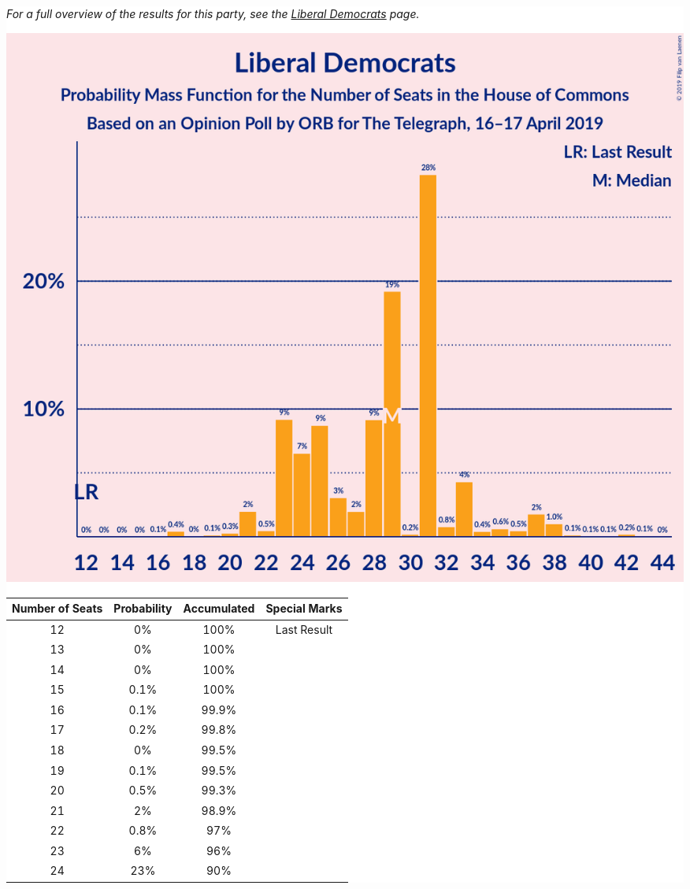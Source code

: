 *For a full overview of the results for this party, see the [Liberal Democrats](party-liberaldemocrats.html) page.*

![Graph with seats probability mass function not yet produced](2019-04-17-ORB-seats-pmf-liberaldemocrats.png "Seats Probability Mass Function")

| Number of Seats | Probability | Accumulated | Special Marks |
|:---------------:|:-----------:|:-----------:|:-------------:|
| 12 | 0% | 100% | Last Result |
| 13 | 0% | 100% |  |
| 14 | 0% | 100% |  |
| 15 | 0.1% | 100% |  |
| 16 | 0.1% | 99.9% |  |
| 17 | 0.2% | 99.8% |  |
| 18 | 0% | 99.5% |  |
| 19 | 0.1% | 99.5% |  |
| 20 | 0.5% | 99.3% |  |
| 21 | 2% | 98.9% |  |
| 22 | 0.8% | 97% |  |
| 23 | 6% | 96% |  |
| 24 | 23% | 90% |  |